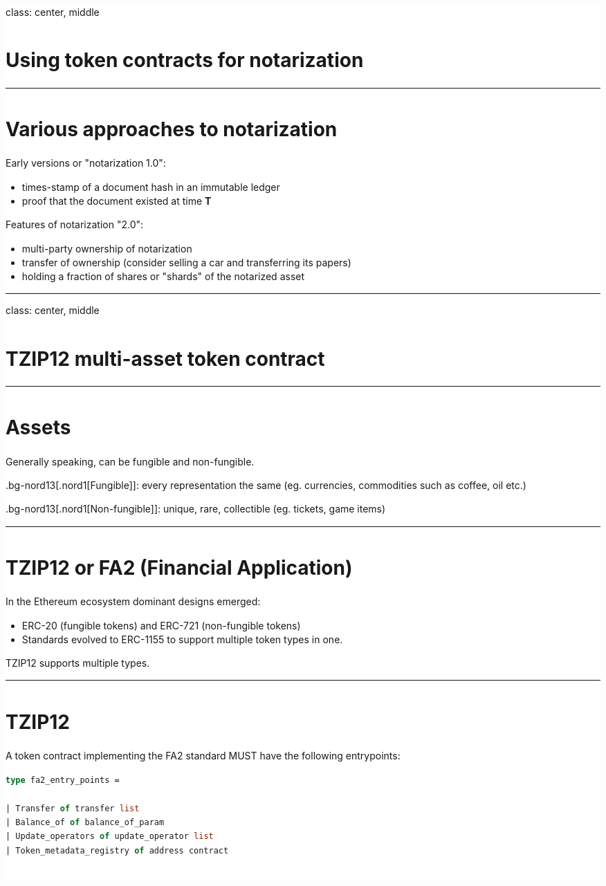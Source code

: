 
class: center, middle

# Using token contracts for notarization
---

# Various approaches to notarization

Early versions or "notarization 1.0":
- times-stamp of a document hash in an immutable ledger
- proof that the document existed at time **T**

Features of notarization "2.0":
- multi-party ownership of notarization
- transfer of ownership (consider selling a car and transferring its papers)
- holding a fraction of shares or "shards" of the notarized asset

---

class: center, middle

# TZIP12 multi-asset token contract

---

# Assets

Generally speaking, can be fungible and non-fungible.

.bg-nord13[.nord1[Fungible]]: every representation the same (eg. currencies, commodities such as coffee, oil etc.)

.bg-nord13[.nord1[Non-fungible]]: unique, rare, collectible (eg. tickets, game items)

---
# TZIP12 or FA2 (Financial Application)

In the Ethereum ecosystem dominant designs emerged:

- ERC-20 (fungible tokens) and ERC-721 (non-fungible tokens)
- Standards evolved to ERC-1155 to support multiple token types in one.

TZIP12 supports multiple types.

---
# TZIP12
A token contract implementing the FA2 standard MUST have the following entrypoints:

```ocaml
type fa2_entry_points =

| Transfer of transfer list
| Balance_of of balance_of_param
| Update_operators of update_operator list
| Token_metadata_registry of address contract
```
<br>
